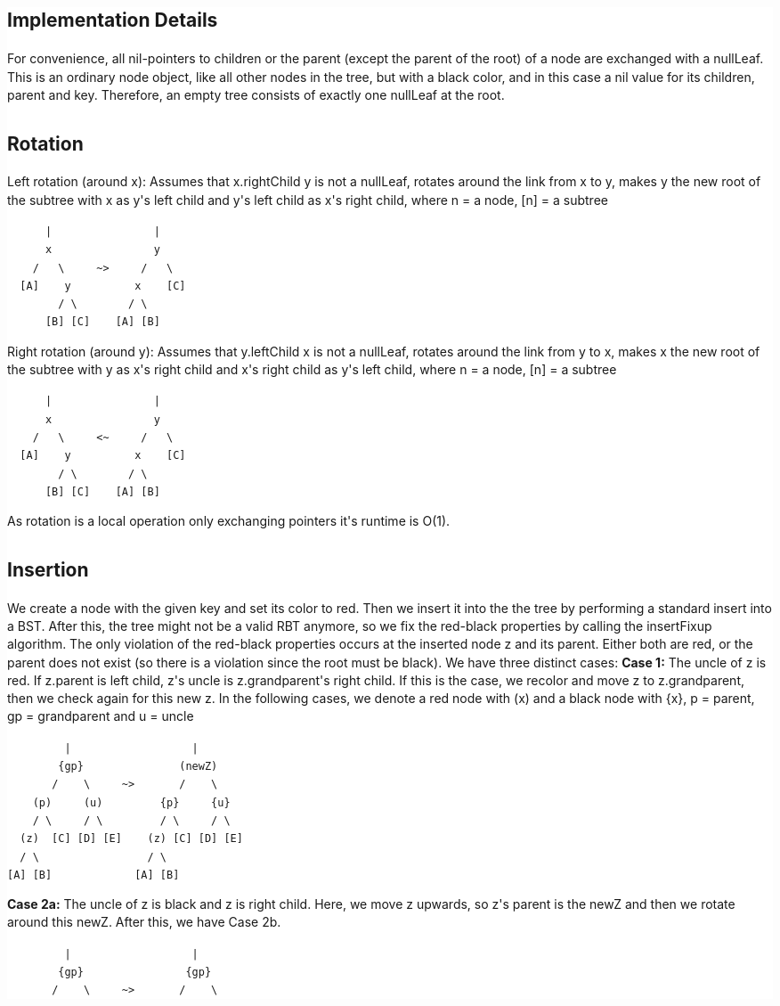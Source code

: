## Implementation Details

For convenience, all nil-pointers to children or the parent (except the parent of the root) of a node are exchanged with a nullLeaf. This is an ordinary node object, like all other nodes in the tree, but with a black color, and in this case a nil value for its children, parent and key. Therefore, an empty tree consists of exactly one nullLeaf at the root.

## Rotation

Left rotation (around x):
Assumes that x.rightChild y is not a nullLeaf, rotates around the link from x to y, makes y the new root of the subtree with x as y's left child and y's left child as x's right child, where n = a node, [n] = a subtree
```
      |                |
      x                y
    /   \     ~>     /   \
  [A]    y          x    [C]
        / \        / \
      [B] [C]    [A] [B]
```
Right rotation (around y):
Assumes that y.leftChild x is not a nullLeaf, rotates around the link from y to x, makes x the new root of the subtree with y as x's right child and x's right child as y's left child, where n = a node, [n] = a subtree
```
      |                |
      x                y
    /   \     <~     /   \
  [A]    y          x    [C]
        / \        / \
      [B] [C]    [A] [B]
```
As rotation is a local operation only exchanging pointers it's runtime is O(1).

## Insertion

We create a node with the given key and set its color to red. Then we insert it into the the tree by performing a standard insert into a BST. After this, the tree might not be a valid RBT anymore, so we fix the red-black properties by calling the insertFixup algorithm.
The only violation of the red-black properties occurs at the inserted node z and its parent. Either both are red, or the parent does not exist (so there is a violation since the root must be black).
We have three distinct cases:
**Case 1:** The uncle of z is red. If z.parent is left child, z's uncle is z.grandparent's right child. If this is the case, we recolor and move z to z.grandparent, then we check again for this new z. In the following cases, we denote a red node with (x) and a black node with {x}, p = parent, gp = grandparent and u = uncle
```
         |                   |
        {gp}               (newZ)
       /    \     ~>       /    \
    (p)     (u)         {p}     {u}
    / \     / \         / \     / \
  (z)  [C] [D] [E]    (z) [C] [D] [E]
  / \                 / \
[A] [B]             [A] [B]

```
**Case 2a:** The uncle of z is black and z is right child. Here, we move z upwards, so z's parent is the newZ and then we rotate around this newZ. After this, we have Case 2b.
```
         |                   |
        {gp}                {gp}
       /    \     ~>       /    \
```